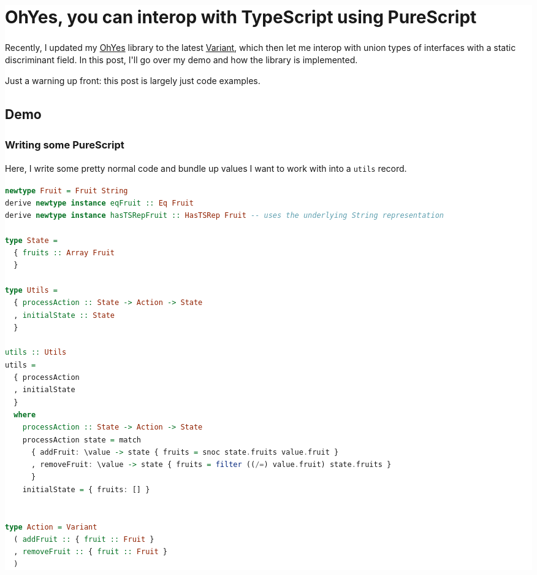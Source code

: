 # OhYes, you can interop with TypeScript using PureScript

Recently, I updated my [OhYes](https://github.com/justinwoo/ohyes-demo) library to the latest [Variant](https://github.com/natefaubion/purescript-variant), which then let me interop with union types of interfaces with a static discriminant field. In this post, I'll go over my demo and how the library is implemented.

Just a warning up front: this post is largely just code examples.

## Demo

### Writing some PureScript

Here, I write some pretty normal code and bundle up values I want to work with into a `utils` record.

```hs
newtype Fruit = Fruit String
derive newtype instance eqFruit :: Eq Fruit
derive newtype instance hasTSRepFruit :: HasTSRep Fruit -- uses the underlying String representation

type State =
  { fruits :: Array Fruit
  }

type Utils =
  { processAction :: State -> Action -> State
  , initialState :: State
  }

utils :: Utils
utils =
  { processAction
  , initialState
  }
  where
    processAction :: State -> Action -> State
    processAction state = match
      { addFruit: \value -> state { fruits = snoc state.fruits value.fruit }
      , removeFruit: \value -> state { fruits = filter ((/=) value.fruit) state.fruits }
      }
    initialState = { fruits: [] }


type Action = Variant
  ( addFruit :: { fruit :: Fruit }
  , removeFruit :: { fruit :: Fruit }
  )
```
